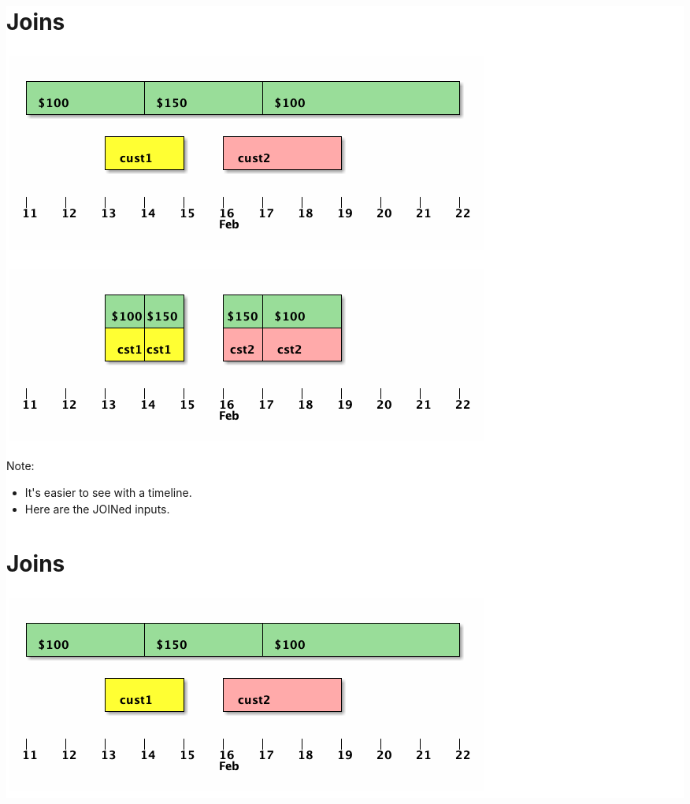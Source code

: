 

# Joins


![offers and reservations on a timeline](img/reservations_timeline.png)

![offers and reservations on a timeline joined](img/reservations_timeline_joined.png)

Note:

- It's easier to see with a timeline.
- Here are the JOINed inputs.



# Joins


![offers and reservations on a timeline](img/reservations_timeline.png)
